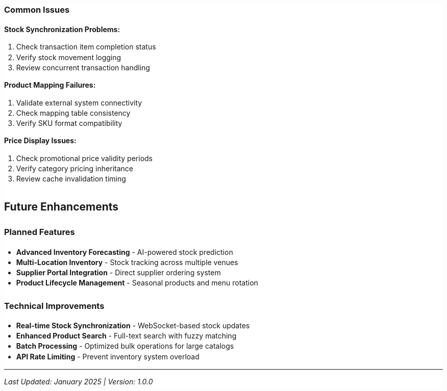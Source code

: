 ### Common Issues

**Stock Synchronization Problems:**
1. Check transaction item completion status
2. Verify stock movement logging
3. Review concurrent transaction handling

**Product Mapping Failures:**
1. Validate external system connectivity
2. Check mapping table consistency
3. Verify SKU format compatibility

**Price Display Issues:**
1. Check promotional price validity periods
2. Verify category pricing inheritance
3. Review cache invalidation timing

## Future Enhancements

### Planned Features
- **Advanced Inventory Forecasting** - AI-powered stock prediction
- **Multi-Location Inventory** - Stock tracking across multiple venues
- **Supplier Portal Integration** - Direct supplier ordering system
- **Product Lifecycle Management** - Seasonal products and menu rotation

### Technical Improvements
- **Real-time Stock Synchronization** - WebSocket-based stock updates
- **Enhanced Product Search** - Full-text search with fuzzy matching
- **Batch Processing** - Optimized bulk operations for large catalogs
- **API Rate Limiting** - Prevent inventory system overload

---

*Last Updated: January 2025 | Version: 1.0.0*